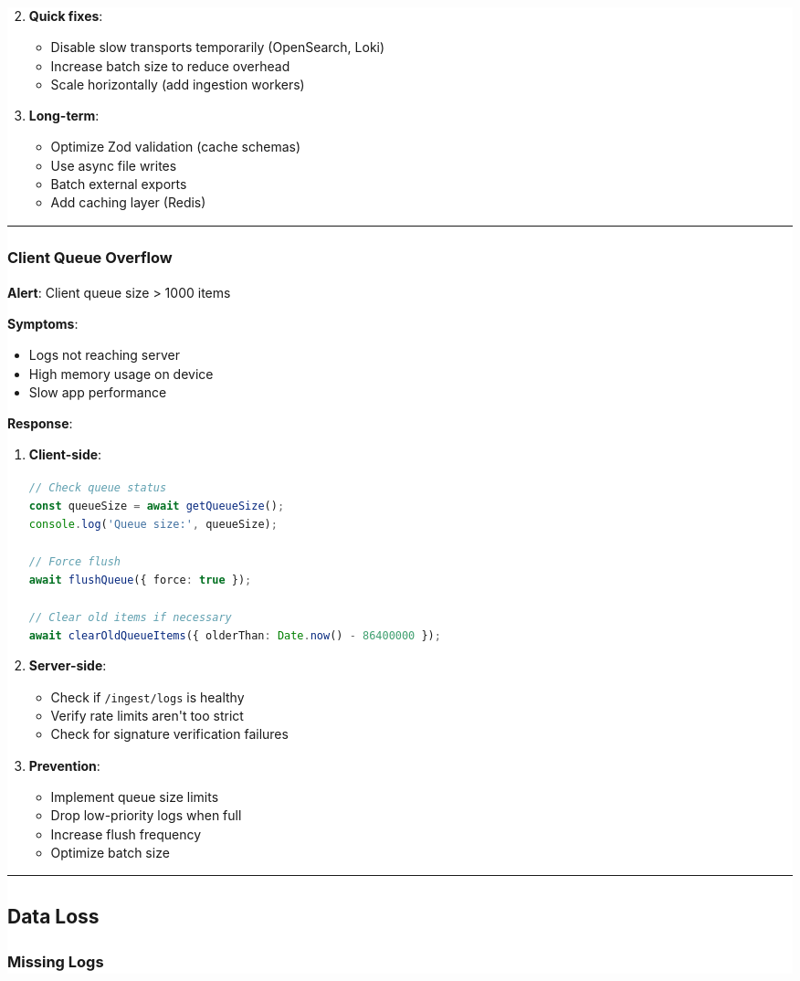 2. **Quick fixes**:
   - Disable slow transports temporarily (OpenSearch, Loki)
   - Increase batch size to reduce overhead
   - Scale horizontally (add ingestion workers)

3. **Long-term**:
   - Optimize Zod validation (cache schemas)
   - Use async file writes
   - Batch external exports
   - Add caching layer (Redis)

---

### Client Queue Overflow

**Alert**: Client queue size > 1000 items

**Symptoms**:
- Logs not reaching server
- High memory usage on device
- Slow app performance

**Response**:

1. **Client-side**:
   ```typescript
   // Check queue status
   const queueSize = await getQueueSize();
   console.log('Queue size:', queueSize);
   
   // Force flush
   await flushQueue({ force: true });
   
   // Clear old items if necessary
   await clearOldQueueItems({ olderThan: Date.now() - 86400000 });
   ```

2. **Server-side**:
   - Check if `/ingest/logs` is healthy
   - Verify rate limits aren't too strict
   - Check for signature verification failures

3. **Prevention**:
   - Implement queue size limits
   - Drop low-priority logs when full
   - Increase flush frequency
   - Optimize batch size

---

## Data Loss

### Missing Logs
